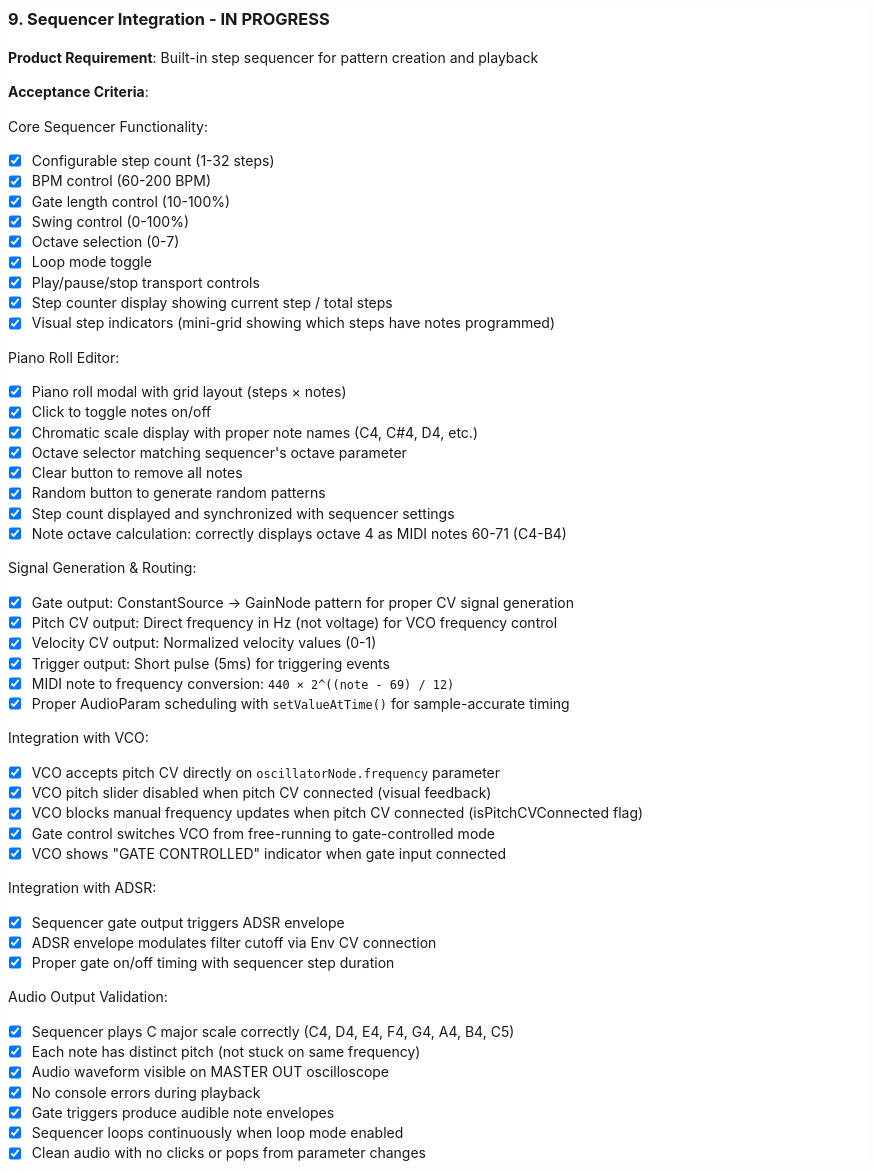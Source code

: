 ### 9. Sequencer Integration - IN PROGRESS

**Product Requirement**: Built-in step sequencer for pattern creation and playback

**Acceptance Criteria**:

Core Sequencer Functionality:

- [x] Configurable step count (1-32 steps)
- [x] BPM control (60-200 BPM)
- [x] Gate length control (10-100%)
- [x] Swing control (0-100%)
- [x] Octave selection (0-7)
- [x] Loop mode toggle
- [x] Play/pause/stop transport controls
- [x] Step counter display showing current step / total steps
- [x] Visual step indicators (mini-grid showing which steps have notes programmed)

Piano Roll Editor:

- [x] Piano roll modal with grid layout (steps × notes)
- [x] Click to toggle notes on/off
- [x] Chromatic scale display with proper note names (C4, C#4, D4, etc.)
- [x] Octave selector matching sequencer's octave parameter
- [x] Clear button to remove all notes
- [x] Random button to generate random patterns
- [x] Step count displayed and synchronized with sequencer settings
- [x] Note octave calculation: correctly displays octave 4 as MIDI notes 60-71 (C4-B4)

Signal Generation & Routing:

- [x] Gate output: ConstantSource → GainNode pattern for proper CV signal generation
- [x] Pitch CV output: Direct frequency in Hz (not voltage) for VCO frequency control
- [x] Velocity CV output: Normalized velocity values (0-1)
- [x] Trigger output: Short pulse (5ms) for triggering events
- [x] MIDI note to frequency conversion: `440 × 2^((note - 69) / 12)`
- [x] Proper AudioParam scheduling with `setValueAtTime()` for sample-accurate timing

Integration with VCO:

- [x] VCO accepts pitch CV directly on `oscillatorNode.frequency` parameter
- [x] VCO pitch slider disabled when pitch CV connected (visual feedback)
- [x] VCO blocks manual frequency updates when pitch CV connected (isPitchCVConnected flag)
- [x] Gate control switches VCO from free-running to gate-controlled mode
- [x] VCO shows "GATE CONTROLLED" indicator when gate input connected

Integration with ADSR:

- [x] Sequencer gate output triggers ADSR envelope
- [x] ADSR envelope modulates filter cutoff via Env CV connection
- [x] Proper gate on/off timing with sequencer step duration

Audio Output Validation:

- [x] Sequencer plays C major scale correctly (C4, D4, E4, F4, G4, A4, B4, C5)
- [x] Each note has distinct pitch (not stuck on same frequency)
- [x] Audio waveform visible on MASTER OUT oscilloscope
- [x] No console errors during playback
- [x] Gate triggers produce audible note envelopes
- [x] Sequencer loops continuously when loop mode enabled
- [x] Clean audio with no clicks or pops from parameter changes
